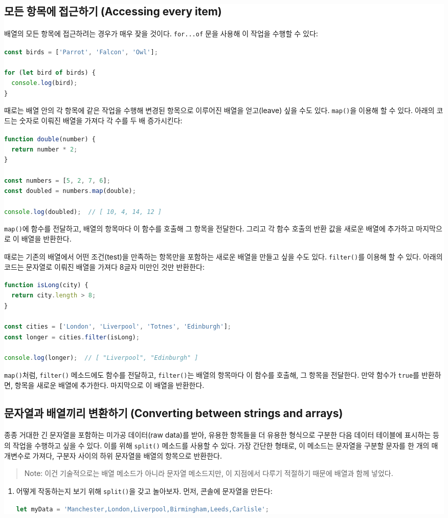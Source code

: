 ## 모든 항목에 접근하기 (Accessing every item)

배열의 모든 항목에 접근하려는 경우가 매우 잦을 것이다. `for...of` 문을 사용해 이 작업을 수행할 수 있다:

```js
const birds = ['Parrot', 'Falcon', 'Owl'];

for (let bird of birds) {
  console.log(bird);
}
```

때로는 배열 안의 각 항목에 같은 작업을 수행해 변경된 항목으로 이루어진 배열을 얻고(leave) 싶을 수도 있다. `map()`을 이용해 할 수 있다. 아래의 코드는 숫자로 이뤄진 배열을 가져다 각 수를 두 배 증가시킨다:

```js
function double(number) {
  return number * 2;
}

const numbers = [5, 2, 7, 6];
const doubled = numbers.map(double);

console.log(doubled);  // [ 10, 4, 14, 12 ]
```

`map()`에 함수를 전달하고, 배열의 항목마다 이 함수를 호출해 그 항목을 전달한다. 그리고 각 함수 호출의 반환 값을 새로운 배열에 추가하고 마지막으로 이 배열을 반환한다.

때로는 기존의 배열에서 어떤 조건(test)을 만족하는 항목만을 포함하는 새로운 배열을 만들고 싶을 수도 있다. `filter()`를 이용해 할 수 있다. 아래의 코드는 문자열로 이뤄진 배열을 가져다 8글자 미만인 것만 반환한다:

```js
function isLong(city) {
  return city.length > 8;
}

const cities = ['London', 'Liverpool', 'Totnes', 'Edinburgh'];
const longer = cities.filter(isLong);

console.log(longer);  // [ "Liverpool", "Edinburgh" ]
```

`map()`처럼, `filter()` 메소드에도 함수를 전달하고, `filter()`는 배열의 항목마다 이 함수를 호출해, 그 항목을 전달한다. 만약 함수가 `true`를 반환하면, 항목을 새로운 배열에 추가한다. 마지막으로 이 배열을 반환한다.

## 문자열과 배열끼리 변환하기 (Converting between strings and arrays)

종종 거대한 긴 문자열을 포함하는 미가공 데이터(raw data)를 받아, 유용한 항목들을 더 유용한 형식으로 구분한 다음 데이터 테이블에 표시하는 등의 작업을 수행하고 싶을 수 있다. 이를 위해 `split()` 메소드를 사용할 수 있다. 가장 간단한 형태로, 이 메소드는 문자열을 구분할 문자를 한 개의 매개변수로 가져다, 구분자 사이의 하위 문자열을 배열의 항목으로 반환한다.

> Note: 이건 기술적으로는 배열 메소드가 아니라 문자열 메소드지만, 이 지점에서 다루기 적절하기 때문에 배열과 함께 넣었다.

1. 어떻게 작동하는지 보기 위해 `split()`을 갖고 놀아보자. 먼저, 콘솔에 문자열을 만든다:

    ```js
    let myData = 'Manchester,London,Liverpool,Birmingham,Leeds,Carlisle';
    ```
